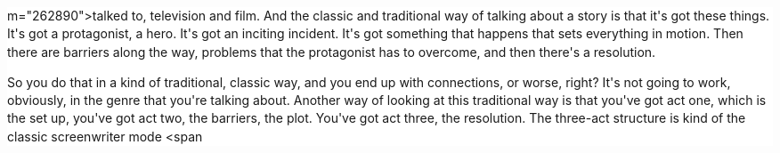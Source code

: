   m="262890">talked</span> <span m="263150">to,</span> <span
  m="263320">television</span> <span m="263990">and</span> <span
  m="264180">film.</span> <span m="265140">And</span> <span
  m="266110">the</span> <span m="266710">classic</span> <span
  m="267005">and</span> <span m="267300">traditional</span> <span
  m="267760">way</span> <span m="267860">of</span> <span
  m="267960">talking</span> <span m="268250">about</span> <span
  m="268370">a</span> <span m="268420">story</span> <span m="269280">is</span>
  <span m="269410">that</span> <span m="269540">it's</span> <span
  m="269680">got</span> <span m="269880">these</span> <span
  m="270120">things.</span> <span m="270430">It's</span> <span
  m="270560">got</span> <span m="270700">a</span> <span
  m="270740">protagonist,</span> <span m="271630">a</span> <span
  m="272030">hero.</span> <span m="272960">It's</span> <span
  m="273110">got</span> <span m="273290">an</span> <span
  m="273440">inciting</span> <span m="273960">incident.</span> <span
  m="274430">It's</span> <span m="274560">got</span> <span
  m="274710">something</span> <span m="274960">that</span> <span
  m="275070">happens</span> <span m="275740">that</span> <span
  m="276010">sets</span> <span m="276390">everything</span> <span
  m="276700">in</span> <span m="276770">motion.</span> <span
  m="277830">Then</span> <span m="277990">there</span> <span
  m="278160">are</span> <span m="278290">barriers</span> <span
  m="278810">along</span> <span m="279080">the</span> <span
  m="279180">way,</span> <span m="279710">problems</span> <span
  m="280350">that</span> <span m="280440">the</span> <span
  m="280540">protagonist</span> <span m="281130">has to</span> <span
  m="281270">overcome,</span> <span m="281770">and</span> <span
  m="281860">then</span> <span m="281980">there's</span> <span
  m="282140">a</span> <span m="282200">resolution.</span></p><p><span
  m="283700">So</span> <span m="285960">you</span> <span m="286100">do</span>
  <span m="286270">that</span> <span m="286790">in</span> <span
  m="287020">a</span> <span m="287230">kind</span> <span m="287410">of</span>
  <span m="287480">traditional,</span> <span m="287870">classic</span> <span
  m="288280">way,</span> <span m="288460">and</span> <span m="288630">you</span>
  <span m="288760">end</span> <span m="288920">up</span> <span
  m="289090">with</span> <span m="290490">connections,</span> <span
  m="291270">or</span> <span m="291430">worse,</span> <span
  m="291820">right?</span> <span m="292010">It's</span> <span
  m="292160">not</span> <span m="292340">going</span> <span m="292520">to</span>
  <span m="292590">work,</span> <span m="293020">obviously,</span> <span
  m="293440">in</span> <span m="293540">the</span> <span m="293710">genre</span>
  <span m="293860">that</span> <span m="293970">you're</span> <span
  m="294120">talking</span> <span m="294460">about.</span> <span
  m="296440">Another</span> <span m="296690">way</span> <span
  m="296800">of</span> <span m="296960">looking</span> <span
  m="297270">at</span> <span m="297370">this</span> <span
  m="297530">traditional</span> <span m="297920">way</span> <span
  m="298140">is</span> <span m="298430">that</span> <span
  m="298590">you've</span> <span m="298900">got</span> <span
  m="299080">act</span> <span m="299260">one,</span> <span
  m="299570">which</span> <span m="299770">is</span> <span m="299890">the</span>
  <span m="299990">set</span> <span m="300280">up,</span> <span
  m="300990">you've got</span> <span m="301080">act</span> <span
  m="301490">two,</span> <span m="302180">the</span> <span
  m="302280">barriers,</span> <span m="302810">the</span> <span
  m="302910">plot.</span> <span m="303960">You've</span> <span
  m="304080">got</span> <span m="304240">act</span> <span
  m="304440">three,</span> <span m="304690">the</span> <span
  m="304800">resolution.</span> <span m="306050">The</span> <span
  m="306160">three-act</span> <span m="306580">structure</span> <span
  m="307060">is</span> <span m="307670">kind</span> <span m="307970">of</span>
  <span m="308030">the</span> <span m="308100">classic</span> <span
  m="308800">screenwriter</span> <span m="309430">mode</span> <span
